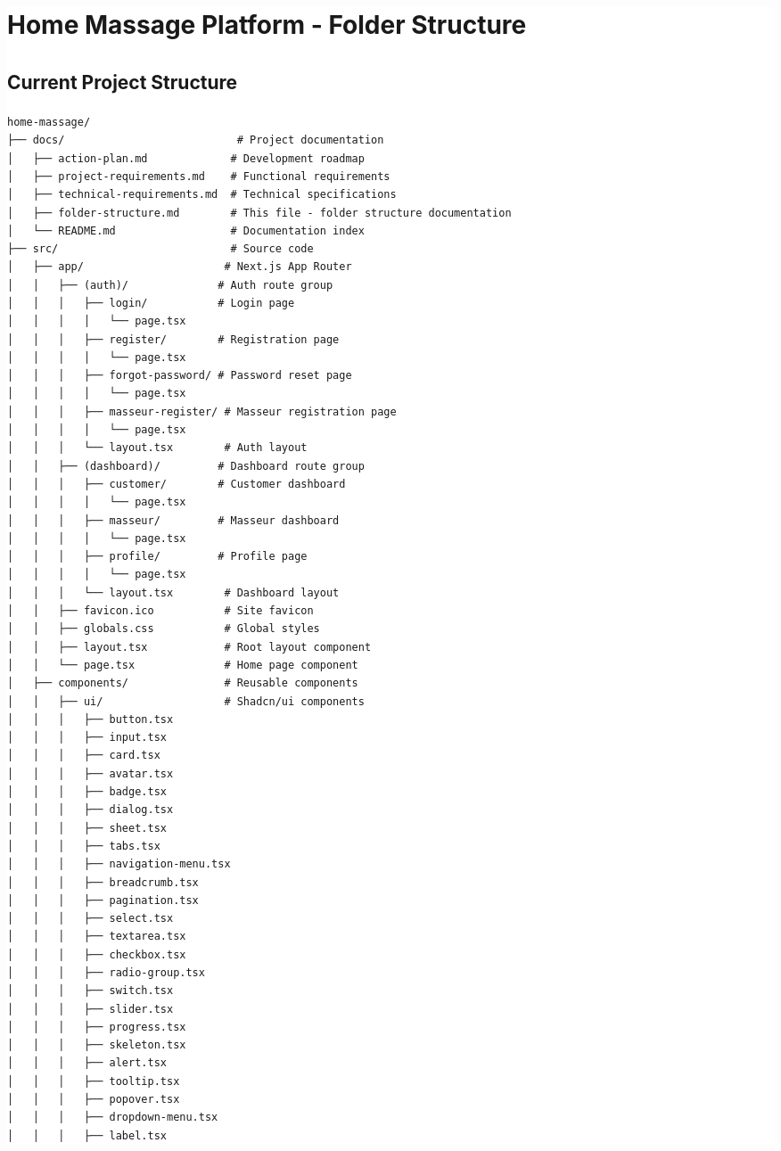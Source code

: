 # Home Massage Platform - Folder Structure

## Current Project Structure

```
home-massage/
├── docs/                           # Project documentation
│   ├── action-plan.md             # Development roadmap
│   ├── project-requirements.md    # Functional requirements
│   ├── technical-requirements.md  # Technical specifications
│   ├── folder-structure.md        # This file - folder structure documentation
│   └── README.md                  # Documentation index
├── src/                           # Source code
│   ├── app/                      # Next.js App Router
│   │   ├── (auth)/              # Auth route group
│   │   │   ├── login/           # Login page
│   │   │   │   └── page.tsx
│   │   │   ├── register/        # Registration page
│   │   │   │   └── page.tsx
│   │   │   ├── forgot-password/ # Password reset page
│   │   │   │   └── page.tsx
│   │   │   ├── masseur-register/ # Masseur registration page
│   │   │   │   └── page.tsx
│   │   │   └── layout.tsx        # Auth layout
│   │   ├── (dashboard)/         # Dashboard route group
│   │   │   ├── customer/        # Customer dashboard
│   │   │   │   └── page.tsx
│   │   │   ├── masseur/         # Masseur dashboard
│   │   │   │   └── page.tsx
│   │   │   ├── profile/         # Profile page
│   │   │   │   └── page.tsx
│   │   │   └── layout.tsx        # Dashboard layout
│   │   ├── favicon.ico           # Site favicon
│   │   ├── globals.css           # Global styles
│   │   ├── layout.tsx            # Root layout component
│   │   └── page.tsx              # Home page component
│   ├── components/               # Reusable components
│   │   ├── ui/                   # Shadcn/ui components
│   │   │   ├── button.tsx
│   │   │   ├── input.tsx
│   │   │   ├── card.tsx
│   │   │   ├── avatar.tsx
│   │   │   ├── badge.tsx
│   │   │   ├── dialog.tsx
│   │   │   ├── sheet.tsx
│   │   │   ├── tabs.tsx
│   │   │   ├── navigation-menu.tsx
│   │   │   ├── breadcrumb.tsx
│   │   │   ├── pagination.tsx
│   │   │   ├── select.tsx
│   │   │   ├── textarea.tsx
│   │   │   ├── checkbox.tsx
│   │   │   ├── radio-group.tsx
│   │   │   ├── switch.tsx
│   │   │   ├── slider.tsx
│   │   │   ├── progress.tsx
│   │   │   ├── skeleton.tsx
│   │   │   ├── alert.tsx
│   │   │   ├── tooltip.tsx
│   │   │   ├── popover.tsx
│   │   │   ├── dropdown-menu.tsx
│   │   │   ├── label.tsx
```